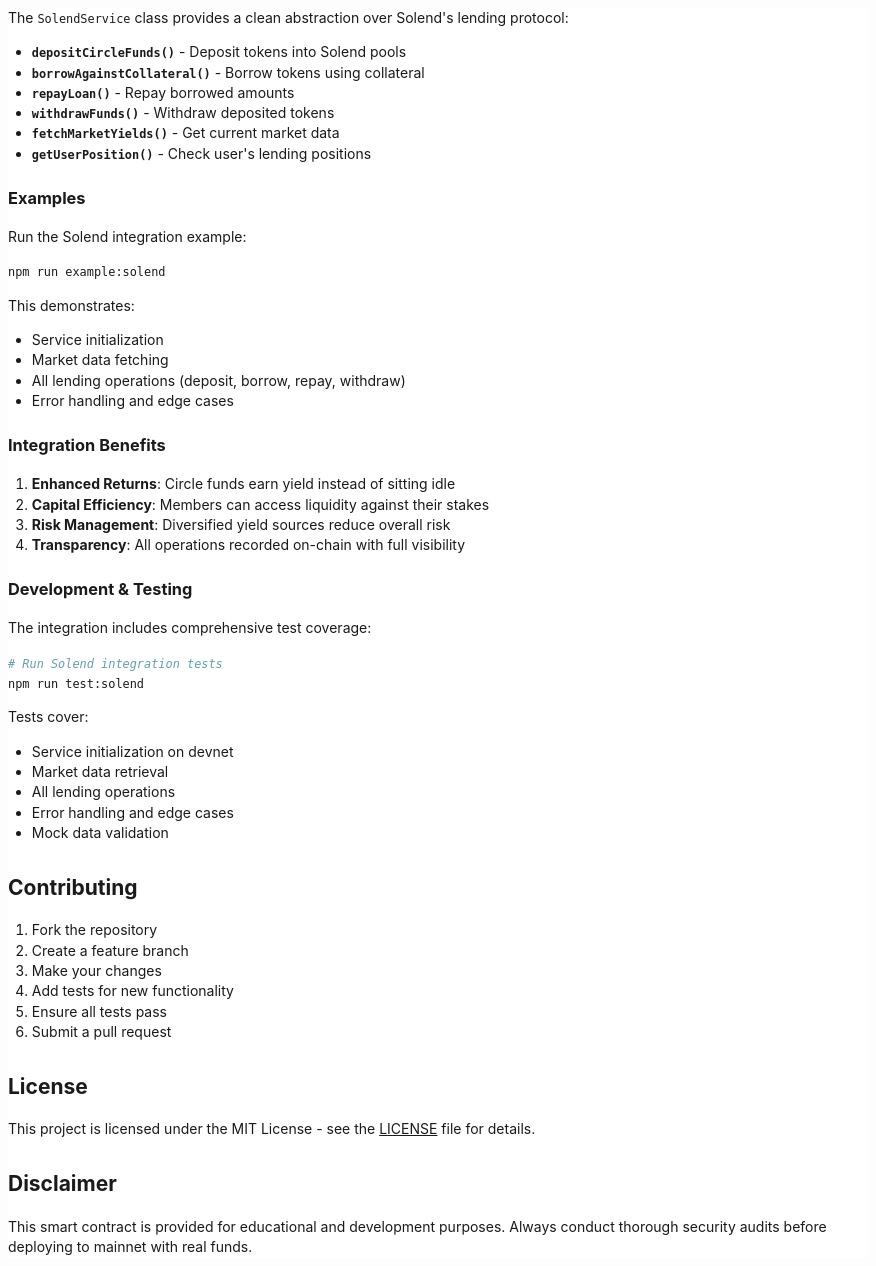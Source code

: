 The `SolendService` class provides a clean abstraction over Solend's lending protocol:

- **`depositCircleFunds()`** - Deposit tokens into Solend pools
- **`borrowAgainstCollateral()`** - Borrow tokens using collateral
- **`repayLoan()`** - Repay borrowed amounts
- **`withdrawFunds()`** - Withdraw deposited tokens
- **`fetchMarketYields()`** - Get current market data
- **`getUserPosition()`** - Check user's lending positions

### Examples

Run the Solend integration example:
```bash
npm run example:solend
```

This demonstrates:
- Service initialization
- Market data fetching
- All lending operations (deposit, borrow, repay, withdraw)
- Error handling and edge cases

### Integration Benefits

1. **Enhanced Returns**: Circle funds earn yield instead of sitting idle
2. **Capital Efficiency**: Members can access liquidity against their stakes
3. **Risk Management**: Diversified yield sources reduce overall risk
4. **Transparency**: All operations recorded on-chain with full visibility

### Development & Testing

The integration includes comprehensive test coverage:

```bash
# Run Solend integration tests
npm run test:solend
```

Tests cover:
- Service initialization on devnet
- Market data retrieval
- All lending operations
- Error handling and edge cases
- Mock data validation

## Contributing

1. Fork the repository
2. Create a feature branch
3. Make your changes
4. Add tests for new functionality
5. Ensure all tests pass
6. Submit a pull request

## License

This project is licensed under the MIT License - see the [LICENSE](LICENSE) file for details.

## Disclaimer

This smart contract is provided for educational and development purposes. Always conduct thorough security audits before deploying to mainnet with real funds.